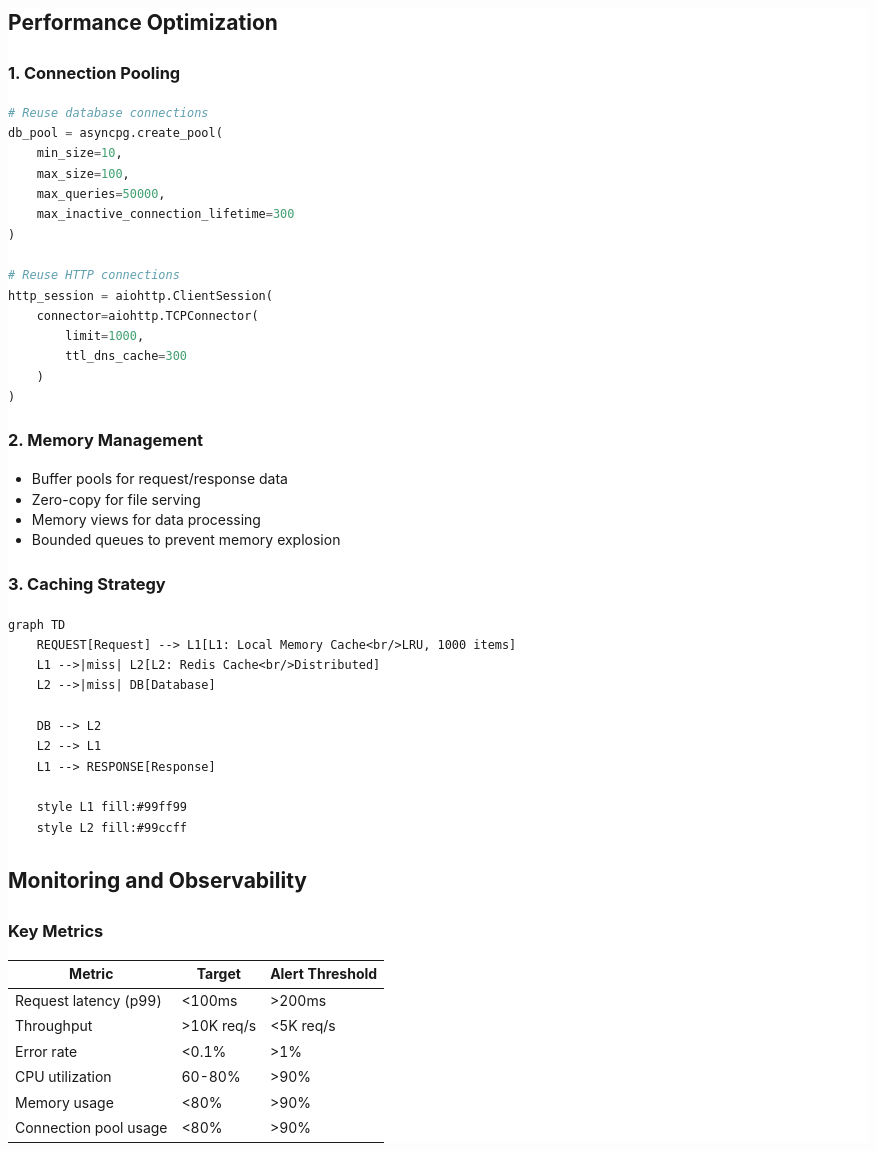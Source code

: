 ## Performance Optimization

### 1. Connection Pooling

```python
# Reuse database connections
db_pool = asyncpg.create_pool(
    min_size=10,
    max_size=100,
    max_queries=50000,
    max_inactive_connection_lifetime=300
)

# Reuse HTTP connections
http_session = aiohttp.ClientSession(
    connector=aiohttp.TCPConnector(
        limit=1000,
        ttl_dns_cache=300
    )
)
```

### 2. Memory Management

- Buffer pools for request/response data
- Zero-copy for file serving
- Memory views for data processing
- Bounded queues to prevent memory explosion

### 3. Caching Strategy

```mermaid
graph TD
    REQUEST[Request] --> L1[L1: Local Memory Cache<br/>LRU, 1000 items]
    L1 -->|miss| L2[L2: Redis Cache<br/>Distributed]
    L2 -->|miss| DB[Database]
    
    DB --> L2
    L2 --> L1
    L1 --> RESPONSE[Response]
    
    style L1 fill:#99ff99
    style L2 fill:#99ccff
```

## Monitoring and Observability

### Key Metrics

| Metric | Target | Alert Threshold |
|--------|--------|-----------------|
| Request latency (p99) | <100ms | >200ms |
| Throughput | >10K req/s | <5K req/s |
| Error rate | <0.1% | >1% |
| CPU utilization | 60-80% | >90% |
| Memory usage | <80% | >90% |
| Connection pool usage | <80% | >90% |
